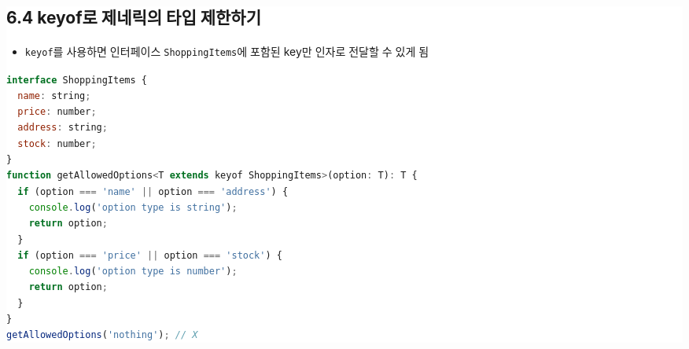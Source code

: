 ## 6.4 keyof로 제네릭의 타입 제한하기

- `keyof`를 사용하면 인터페이스 `ShoppingItems`에 포함된 key만 인자로 전달할 수 있게 됨

```javascript
interface ShoppingItems {
  name: string;
  price: number;
  address: string;
  stock: number;
}
function getAllowedOptions<T extends keyof ShoppingItems>(option: T): T {
  if (option === 'name' || option === 'address') {
    console.log('option type is string');
    return option;
  }
  if (option === 'price' || option === 'stock') {
    console.log('option type is number');
    return option;
  }
}
getAllowedOptions('nothing'); // X
```
